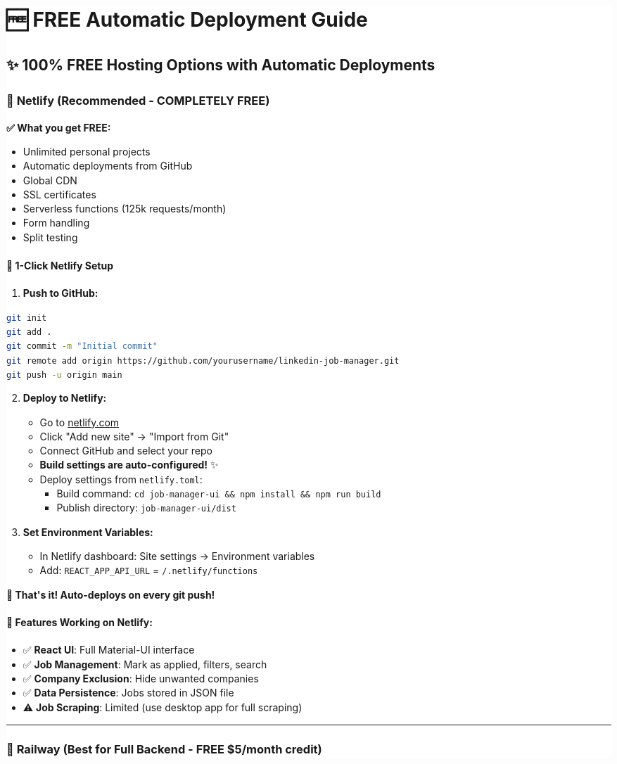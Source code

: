 # 🆓 FREE Automatic Deployment Guide

## ✨ 100% FREE Hosting Options with Automatic Deployments

### 🎯 **Netlify** (Recommended - COMPLETELY FREE)

**✅ What you get FREE:**
- Unlimited personal projects
- Automatic deployments from GitHub
- Global CDN
- SSL certificates
- Serverless functions (125k requests/month)
- Form handling
- Split testing

#### 🚀 **1-Click Netlify Setup**

1. **Push to GitHub:**
```bash
git init
git add .
git commit -m "Initial commit"
git remote add origin https://github.com/yourusername/linkedin-job-manager.git
git push -u origin main
```

2. **Deploy to Netlify:**
   - Go to [netlify.com](https://netlify.com)
   - Click "Add new site" → "Import from Git"
   - Connect GitHub and select your repo
   - **Build settings are auto-configured!** ✨
   - Deploy settings from `netlify.toml`:
     - Build command: `cd job-manager-ui && npm install && npm run build`
     - Publish directory: `job-manager-ui/dist`

3. **Set Environment Variables:**
   - In Netlify dashboard: Site settings → Environment variables
   - Add: `REACT_APP_API_URL` = `/.netlify/functions`

**🎉 That's it! Auto-deploys on every git push!**

#### 📱 **Features Working on Netlify:**
- ✅ **React UI**: Full Material-UI interface
- ✅ **Job Management**: Mark as applied, filters, search
- ✅ **Company Exclusion**: Hide unwanted companies  
- ✅ **Data Persistence**: Jobs stored in JSON file
- ⚠️ **Job Scraping**: Limited (use desktop app for full scraping)

---

### 🌊 **Railway** (Best for Full Backend - FREE $5/month credit)
